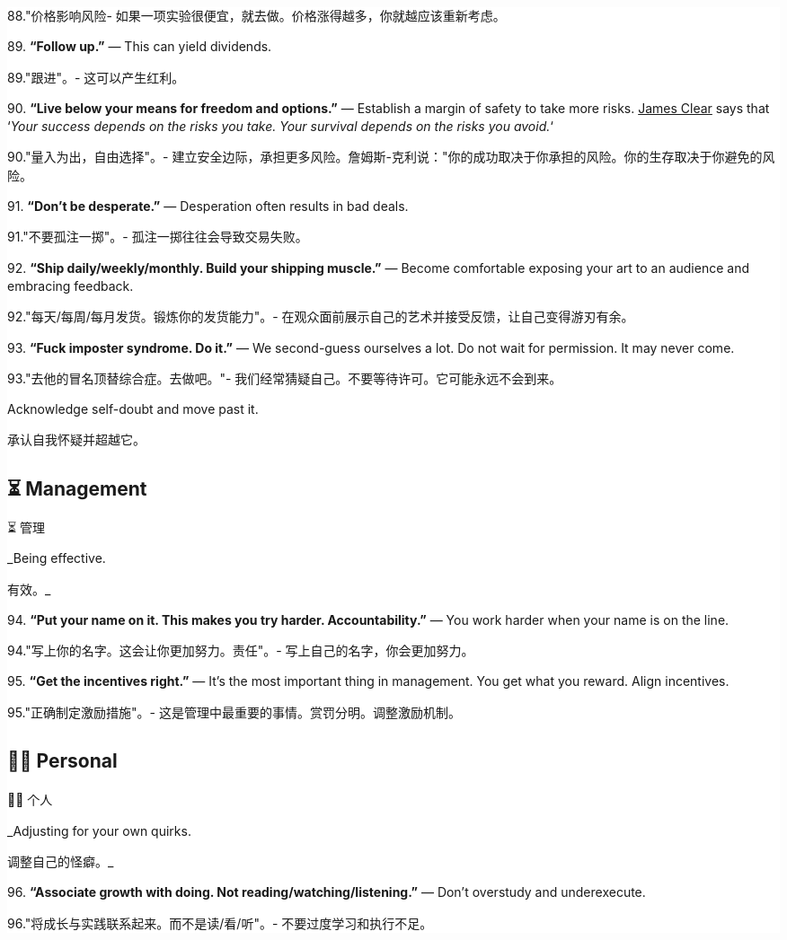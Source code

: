 88."价格影响风险- 如果一项实验很便宜，就去做。价格涨得越多，你就越应该重新考虑。

89\. **“Follow up.”** — This can yield dividends.  

89."跟进"。- 这可以产生红利。

90\. **“Live below your means for freedom and options.”** — Establish a margin of safety to take more risks. [James Clear](https://twitter.com/JamesClear) says that ‘_Your success depends on the risks you take. Your survival depends on the risks you avoid._‘  

90."量入为出，自由选择"。- 建立安全边际，承担更多风险。詹姆斯-克利说："你的成功取决于你承担的风险。你的生存取决于你避免的风险。

91\. **“Don’t be desperate.”** — Desperation often results in bad deals.  

91."不要孤注一掷"。- 孤注一掷往往会导致交易失败。

92\. **“Ship daily/weekly/monthly. Build your shipping muscle.”** — Become comfortable exposing your art to an audience and embracing feedback.  

92."每天/每周/每月发货。锻炼你的发货能力"。- 在观众面前展示自己的艺术并接受反馈，让自己变得游刃有余。

93\. **“Fuck imposter syndrome. Do it.”** — We second-guess ourselves a lot. Do not wait for permission. It may never come.  

93."去他的冒名顶替综合症。去做吧。"- 我们经常猜疑自己。不要等待许可。它可能永远不会到来。  

Acknowledge self-doubt and move past it.  

承认自我怀疑并超越它。

## ⏳ Management  

⏳ 管理

_Being effective.  

有效。_

94\. **“Put your name on it. This makes you try harder. Accountability.”** — You work harder when your name is on the line.  

94."写上你的名字。这会让你更加努力。责任"。- 写上自己的名字，你会更加努力。

95\. **“Get the incentives right.”** — It’s the most important thing in management. You get what you reward. Align incentives.  

95."正确制定激励措施"。- 这是管理中最重要的事情。赏罚分明。调整激励机制。

## 🕺🏾 Personal  

🕺🏾 个人

_Adjusting for your own quirks.  

调整自己的怪癖。_

96\. **“Associate growth with doing. Not reading/watching/listening.”** — Don’t overstudy and underexecute.  

96."将成长与实践联系起来。而不是读/看/听"。- 不要过度学习和执行不足。
